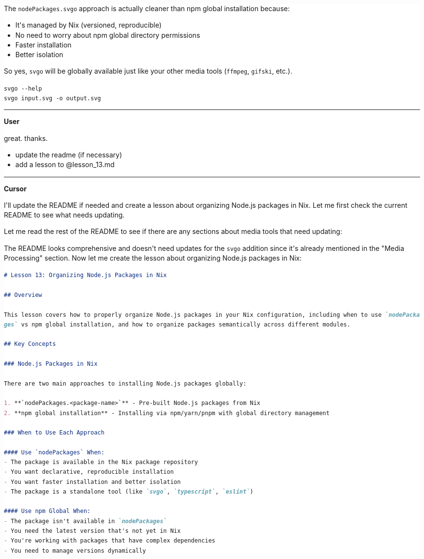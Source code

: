 The `nodePackages.svgo` approach is actually cleaner than npm global installation because:
- It's managed by Nix (versioned, reproducible)
- No need to worry about npm global directory permissions
- Faster installation
- Better isolation

So yes, `svgo` will be globally available just like your other media tools (`ffmpeg`, `gifski`, etc.).

```shellscript
svgo --help
svgo input.svg -o output.svg
```

---

**User**

great. thanks.
- update the readme (if necessary)
- add a lesson to @lesson_13.md 

---

**Cursor**

I'll update the README if needed and create a lesson about organizing Node.js packages in Nix. Let me first check the current README to see what needs updating.


Let me read the rest of the README to see if there are any sections about media tools that need updating:


The README looks comprehensive and doesn't need updates for the `svgo` addition since it's already mentioned in the "Media Processing" section. Now let me create the lesson about organizing Node.js packages in Nix:


```markdown
# Lesson 13: Organizing Node.js Packages in Nix

## Overview

This lesson covers how to properly organize Node.js packages in your Nix configuration, including when to use `nodePackages` vs npm global installation, and how to organize packages semantically across different modules.

## Key Concepts

### Node.js Packages in Nix

There are two main approaches to installing Node.js packages globally:

1. **`nodePackages.<package-name>`** - Pre-built Node.js packages from Nix
2. **npm global installation** - Installing via npm/yarn/pnpm with global directory management

### When to Use Each Approach

#### Use `nodePackages` When:
- The package is available in the Nix package repository
- You want declarative, reproducible installation
- You want faster installation and better isolation
- The package is a standalone tool (like `svgo`, `typescript`, `eslint`)

#### Use npm Global When:
- The package isn't available in `nodePackages`
- You need the latest version that's not yet in Nix
- You're working with packages that have complex dependencies
- You need to manage versions dynamically
```
